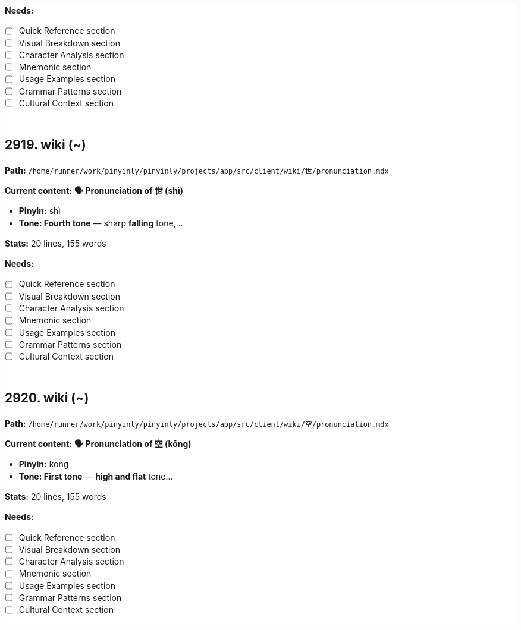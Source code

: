 **Needs:**

- [ ] Quick Reference section
- [ ] Visual Breakdown section
- [ ] Character Analysis section
- [ ] Mnemonic section
- [ ] Usage Examples section
- [ ] Grammar Patterns section
- [ ] Cultural Context section

---

## 2919. wiki (~)

**Path:** `/home/runner/work/pinyinly/pinyinly/projects/app/src/client/wiki/世/pronunciation.mdx`

**Current content:** **🗣️ Pronunciation of 世 (shì)**

- **Pinyin:** shì
- **Tone: Fourth tone** — sharp **falling** tone,...

**Stats:** 20 lines, 155 words

**Needs:**

- [ ] Quick Reference section
- [ ] Visual Breakdown section
- [ ] Character Analysis section
- [ ] Mnemonic section
- [ ] Usage Examples section
- [ ] Grammar Patterns section
- [ ] Cultural Context section

---

## 2920. wiki (~)

**Path:** `/home/runner/work/pinyinly/pinyinly/projects/app/src/client/wiki/空/pronunciation.mdx`

**Current content:** **🗣️ Pronunciation of 空 (kōng)**

- **Pinyin:** kōng
- **Tone: First tone** — **high and flat** tone...

**Stats:** 20 lines, 155 words

**Needs:**

- [ ] Quick Reference section
- [ ] Visual Breakdown section
- [ ] Character Analysis section
- [ ] Mnemonic section
- [ ] Usage Examples section
- [ ] Grammar Patterns section
- [ ] Cultural Context section

---
